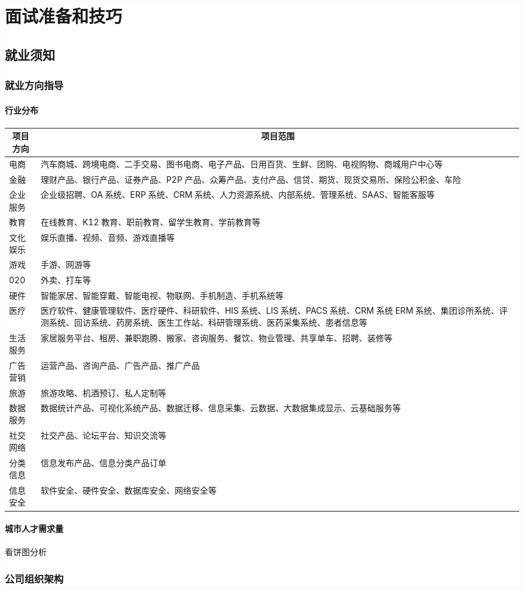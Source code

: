 # 面试准备和技巧

## 就业须知

### 就业方向指导

#### 行业分布

| 项目方向 | 项目范围                                                                                                                                                                                     |
| -------- | -------------------------------------------------------------------------------------------------------------------------------------------------------------------------------------------- |
| 电商     | 汽车商城、跨境电商、二手交易、图书电商、电子产品、日用百货、生鲜、团购、电视购物、商城用户中心等                                                                                             |
| 金融     | 理财产品、银行产品、证券产品、P2P 产品、众筹产品、支付产品、信贷、期货、现货交易所、保险公积金、车险                                                                                         |
| 企业服务 | 企业级招聘、OA 系统、ERP 系统、CRM 系统、人力资源系统、内部系统、管理系统、SAAS、智能客服等                                                                                                  |
| 教育     | 在线教育、K12 教育、职前教育、留学生教育、学前教育等                                                                                                                                         |
| 文化娱乐 | 娱乐直播、视频、音频、游戏直播等                                                                                                                                                             |
| 游戏     | 手游、网游等                                                                                                                                                                                 |
| 020      | 外卖、打车等                                                                                                                                                                                 |
| 硬件     | 智能家居、智能穿戴、智能电视、物联网、手机制造、手机系统等                                                                                                                                   |
| 医疗     | 医疗软件、健康管理软件、医疗硬件、科研软件、HIS 系统、LIS 系统、PACS 系统、CRM 系统 ERM 系统、集团诊所系统、评测系统、回访系统、药房系统、医生工作站、科研管理系统、医药采集系统、患者信息等 |
| 生活服务 | 家居服务平台、租房、兼职跑腾、搬家、咨询服务、餐饮、物业管理、共享单车、招聘、装修等                                                                                                         |
| 广告营销 | 运营产品、咨询产品、广告产品、推广产品                                                                                                                                                       |
| 旅游     | 旅游攻略、机酒预订、私人定制等                                                                                                                                                               |
| 数据服务 | 数据统计产品、可视化系统产品、数据迁移、信息采集、云数据、大数据集成显示、云基础服务等                                                                                                       |
| 社交网络 | 社交产品、论坛平台、知识交流等                                                                                                                                                               |
| 分类信息 | 信息发布产品、信息分类产品订单                                                                                                                                                               |
| 信息安全 | 软件安全、硬件安全、数据库安全、网络安全等                                                                                                                                                   |

#### 城市人才需求量

看饼图分析

### 公司组织架构
